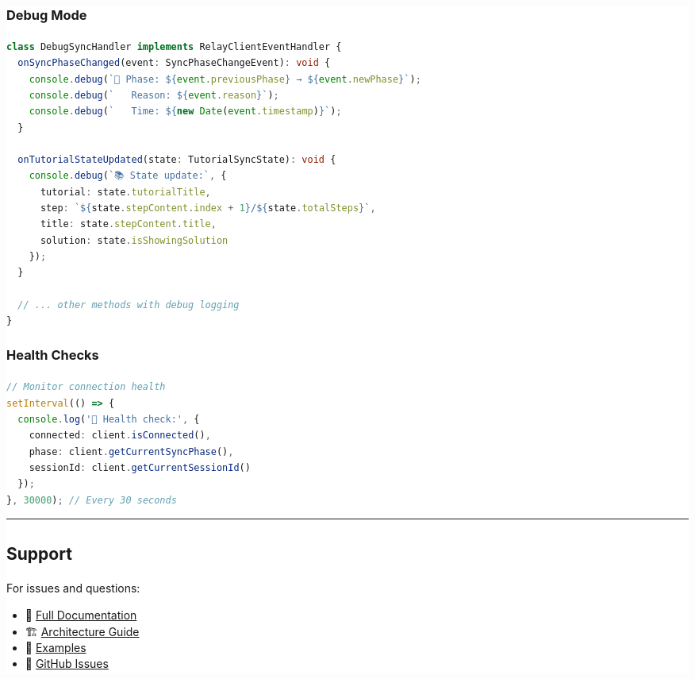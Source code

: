 ### Debug Mode

```typescript
class DebugSyncHandler implements RelayClientEventHandler {
  onSyncPhaseChanged(event: SyncPhaseChangeEvent): void {
    console.debug(`🔄 Phase: ${event.previousPhase} → ${event.newPhase}`);
    console.debug(`   Reason: ${event.reason}`);
    console.debug(`   Time: ${new Date(event.timestamp)}`);
  }

  onTutorialStateUpdated(state: TutorialSyncState): void {
    console.debug(`📚 State update:`, {
      tutorial: state.tutorialTitle,
      step: `${state.stepContent.index + 1}/${state.totalSteps}`,
      title: state.stepContent.title,
      solution: state.isShowingSolution
    });
  }

  // ... other methods with debug logging
}
```

### Health Checks

```typescript
// Monitor connection health
setInterval(() => {
  console.log('🏥 Health check:', {
    connected: client.isConnected(),
    phase: client.getCurrentSyncPhase(),
    sessionId: client.getCurrentSessionId()
  });
}, 30000); // Every 30 seconds
```

---

## Support

For issues and questions:
- 📖 [Full Documentation](../README.md)
- 🏗️ [Architecture Guide](../ARCHITECTURE.md)  
- 🔧 [Examples](../examples/)
- 🐛 [GitHub Issues](https://github.com/AndrzejSulkowski/gitorial-vs-plugin/issues) 